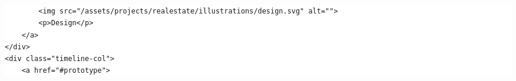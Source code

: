             <img src="/assets/projects/realestate/illustrations/design.svg" alt="">
            <p>Design</p>
        </a>
    </div>
    <div class="timeline-col">
        <a href="#prototype">